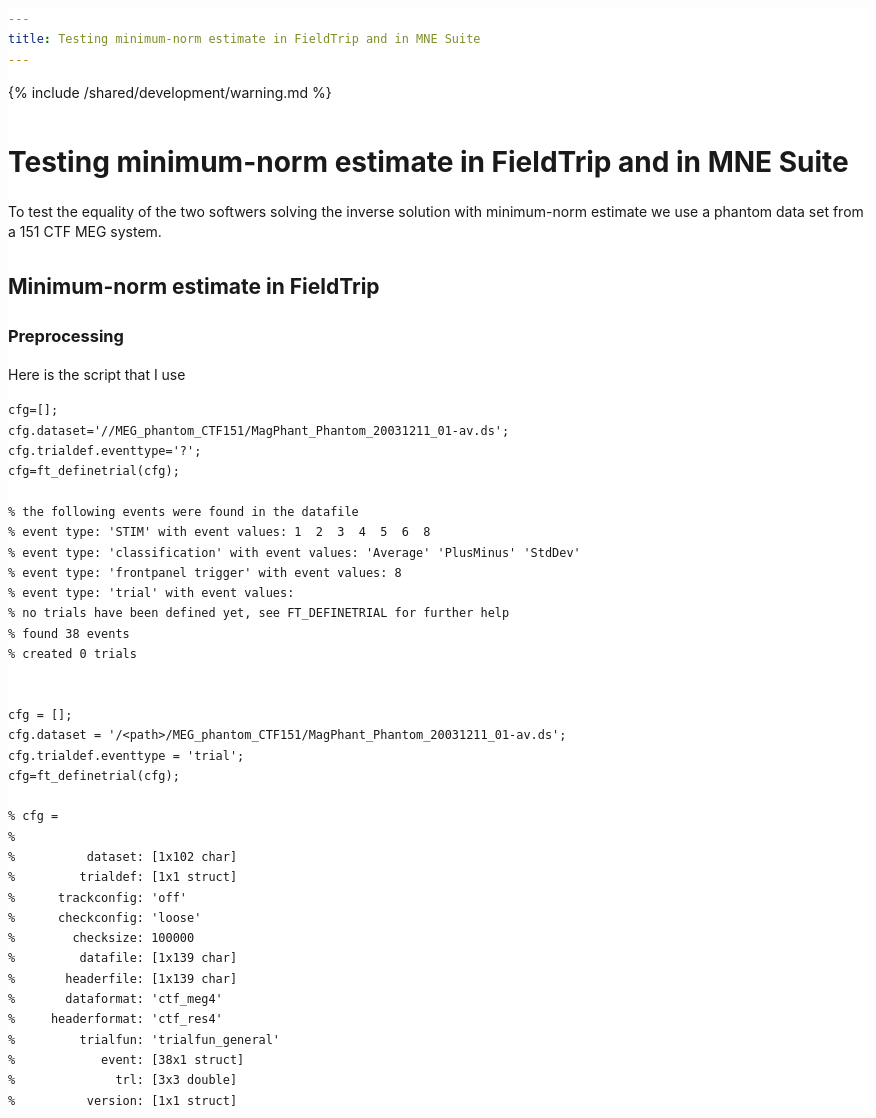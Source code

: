 ```yaml
---
title: Testing minimum-norm estimate in FieldTrip and in MNE Suite
---
```


{% include /shared/development/warning.md %}

# Testing minimum-norm estimate in FieldTrip and in MNE Suite

To test the equality of the two softwers solving the inverse solution with minimum-norm estimate we use a phantom data set from a 151 CTF MEG system.

## Minimum-norm estimate in FieldTrip

### Preprocessing

Here is the script that I use

    cfg=[];
    cfg.dataset='//MEG_phantom_CTF151/MagPhant_Phantom_20031211_01-av.ds';
    cfg.trialdef.eventtype='?';
    cfg=ft_definetrial(cfg);

    % the following events were found in the datafile
    % event type: 'STIM' with event values: 1  2  3  4  5  6  8
    % event type: 'classification' with event values: 'Average' 'PlusMinus' 'StdDev'
    % event type: 'frontpanel trigger' with event values: 8
    % event type: 'trial' with event values:
    % no trials have been defined yet, see FT_DEFINETRIAL for further help
    % found 38 events
    % created 0 trials


    cfg = [];
    cfg.dataset = '/<path>/MEG_phantom_CTF151/MagPhant_Phantom_20031211_01-av.ds';
    cfg.trialdef.eventtype = 'trial';
    cfg=ft_definetrial(cfg);

    % cfg =
    %
    %          dataset: [1x102 char]
    %         trialdef: [1x1 struct]
    %      trackconfig: 'off'
    %      checkconfig: 'loose'
    %        checksize: 100000
    %         datafile: [1x139 char]
    %       headerfile: [1x139 char]
    %       dataformat: 'ctf_meg4'
    %     headerformat: 'ctf_res4'
    %         trialfun: 'trialfun_general'
    %            event: [38x1 struct]
    %              trl: [3x3 double]
    %          version: [1x1 struct]
